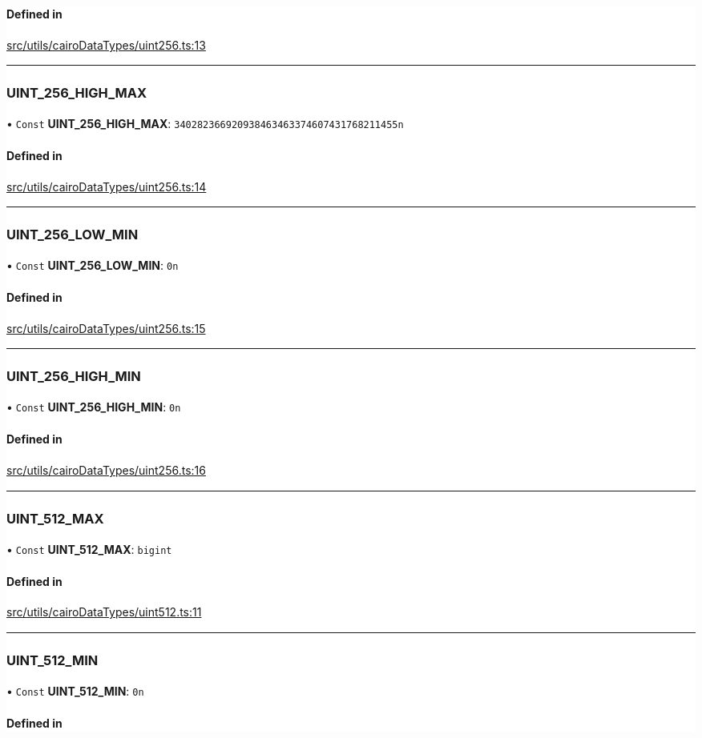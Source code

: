 #### Defined in

[src/utils/cairoDataTypes/uint256.ts:13](https://github.com/starknet-io/starknet.js/blob/v6.23.1/src/utils/cairoDataTypes/uint256.ts#L13)

---

### UINT_256_HIGH_MAX

• `Const` **UINT_256_HIGH_MAX**: `340282366920938463463374607431768211455n`

#### Defined in

[src/utils/cairoDataTypes/uint256.ts:14](https://github.com/starknet-io/starknet.js/blob/v6.23.1/src/utils/cairoDataTypes/uint256.ts#L14)

---

### UINT_256_LOW_MIN

• `Const` **UINT_256_LOW_MIN**: `0n`

#### Defined in

[src/utils/cairoDataTypes/uint256.ts:15](https://github.com/starknet-io/starknet.js/blob/v6.23.1/src/utils/cairoDataTypes/uint256.ts#L15)

---

### UINT_256_HIGH_MIN

• `Const` **UINT_256_HIGH_MIN**: `0n`

#### Defined in

[src/utils/cairoDataTypes/uint256.ts:16](https://github.com/starknet-io/starknet.js/blob/v6.23.1/src/utils/cairoDataTypes/uint256.ts#L16)

---

### UINT_512_MAX

• `Const` **UINT_512_MAX**: `bigint`

#### Defined in

[src/utils/cairoDataTypes/uint512.ts:11](https://github.com/starknet-io/starknet.js/blob/v6.23.1/src/utils/cairoDataTypes/uint512.ts#L11)

---

### UINT_512_MIN

• `Const` **UINT_512_MIN**: `0n`

#### Defined in
